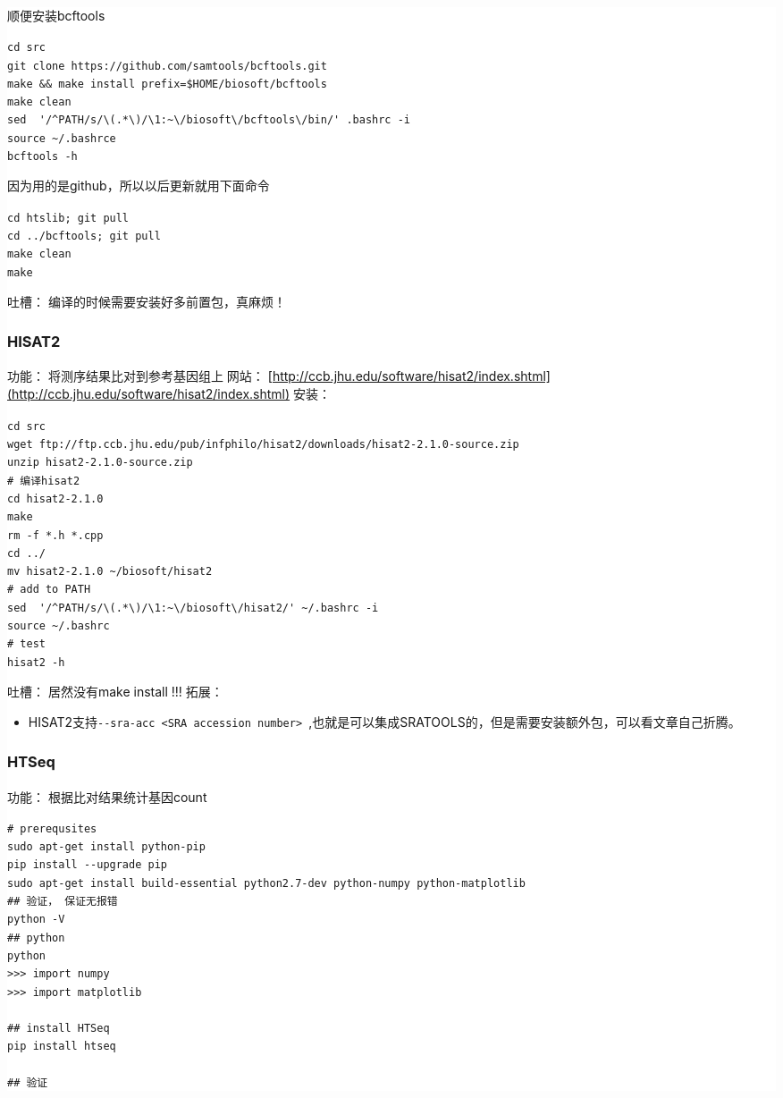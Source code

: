 顺便安装bcftools
```
cd src
git clone https://github.com/samtools/bcftools.git
make && make install prefix=$HOME/biosoft/bcftools
make clean
sed  '/^PATH/s/\(.*\)/\1:~\/biosoft\/bcftools\/bin/' .bashrc -i
source ~/.bashrce
bcftools -h
```

因为用的是github，所以以后更新就用下面命令
```
cd htslib; git pull
cd ../bcftools; git pull
make clean
make
```

吐槽： 编译的时候需要安装好多前置包，真麻烦！


### HISAT2
功能： 将测序结果比对到参考基因组上
网站： [http://ccb.jhu.edu/software/hisat2/index.shtml](http://ccb.jhu.edu/software/hisat2/index.shtml)
安装：
```
cd src
wget ftp://ftp.ccb.jhu.edu/pub/infphilo/hisat2/downloads/hisat2-2.1.0-source.zip
unzip hisat2-2.1.0-source.zip
# 编译hisat2
cd hisat2-2.1.0
make
rm -f *.h *.cpp
cd ../
mv hisat2-2.1.0 ~/biosoft/hisat2
# add to PATH
sed  '/^PATH/s/\(.*\)/\1:~\/biosoft\/hisat2/' ~/.bashrc -i
source ~/.bashrc
# test
hisat2 -h
```

吐槽： 居然没有make install !!!
拓展：
- HISAT2支持`--sra-acc <SRA accession number> `,也就是可以集成SRATOOLS的，但是需要安装额外包，可以看文章自己折腾。

### HTSeq
功能： 根据比对结果统计基因count
```
# prerequsites
sudo apt-get install python-pip
pip install --upgrade pip
sudo apt-get install build-essential python2.7-dev python-numpy python-matplotlib
## 验证， 保证无报错
python -V
## python
python
>>> import numpy
>>> import matplotlib

## install HTSeq
pip install htseq

## 验证
```